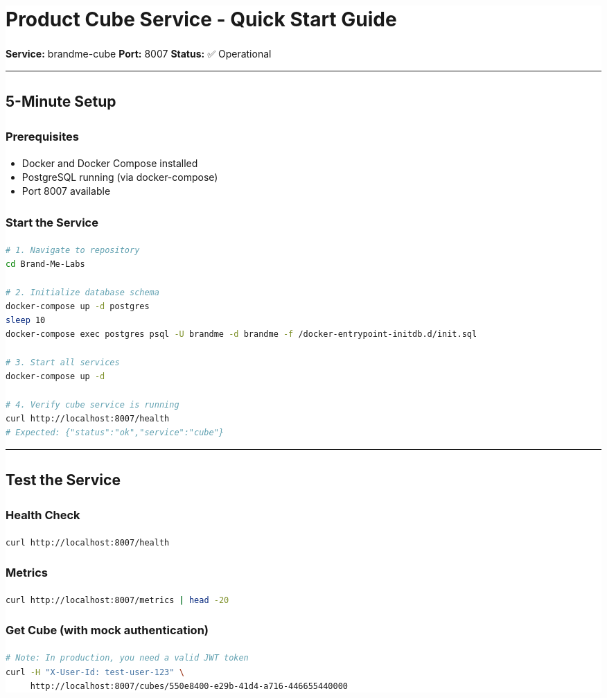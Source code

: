 # Product Cube Service - Quick Start Guide

**Service:** brandme-cube
**Port:** 8007
**Status:** ✅ Operational

---

## 5-Minute Setup

### Prerequisites
- Docker and Docker Compose installed
- PostgreSQL running (via docker-compose)
- Port 8007 available

### Start the Service

```bash
# 1. Navigate to repository
cd Brand-Me-Labs

# 2. Initialize database schema
docker-compose up -d postgres
sleep 10
docker-compose exec postgres psql -U brandme -d brandme -f /docker-entrypoint-initdb.d/init.sql

# 3. Start all services
docker-compose up -d

# 4. Verify cube service is running
curl http://localhost:8007/health
# Expected: {"status":"ok","service":"cube"}
```

---

## Test the Service

### Health Check
```bash
curl http://localhost:8007/health
```

### Metrics
```bash
curl http://localhost:8007/metrics | head -20
```

### Get Cube (with mock authentication)
```bash
# Note: In production, you need a valid JWT token
curl -H "X-User-Id: test-user-123" \
     http://localhost:8007/cubes/550e8400-e29b-41d4-a716-446655440000
```
